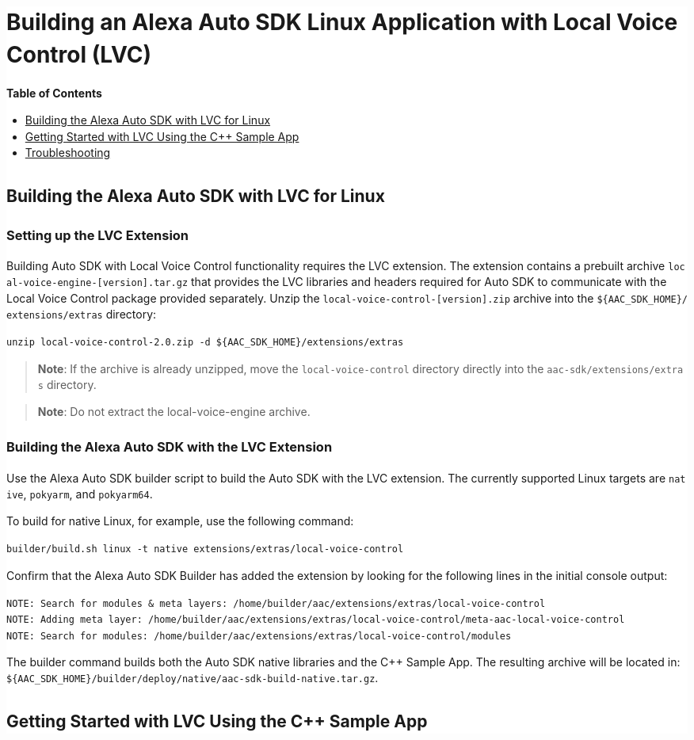 # Building an Alexa Auto SDK Linux Application with Local Voice Control (LVC)

**Table of Contents**

* [Building the Alexa Auto SDK with LVC for Linux](#building-sdk-for-linux)
* [Getting Started with LVC Using the C++ Sample App](#using-sample-app)
* [Troubleshooting](#troubleshooting)

## Building the Alexa Auto SDK with LVC for Linux<a id="building-sdk-for-linux"></a>

### Setting up the LVC Extension
Building Auto SDK with Local Voice Control functionality requires the LVC extension. The extension contains a prebuilt archive `local-voice-engine-[version].tar.gz` that provides the LVC libraries and headers required for Auto SDK to communicate with the Local Voice Control package provided separately. 
Unzip the `local-voice-control-[version].zip` archive into the `${AAC_SDK_HOME}/extensions/extras` directory:
  
```
unzip local-voice-control-2.0.zip -d ${AAC_SDK_HOME}/extensions/extras
```

> **Note**: If the archive is already unzipped, move the `local-voice-control` directory directly into the `aac-sdk/extensions/extras` directory.

> **Note**: Do not extract the local-voice-engine archive.

### Building the Alexa Auto SDK with the LVC Extension

Use the Alexa Auto SDK builder script to build the Auto SDK with the LVC extension. The currently supported Linux targets are `native`, `pokyarm`, and `pokyarm64`.

To build for native Linux, for example, use the following command:

```
builder/build.sh linux -t native extensions/extras/local-voice-control
```

Confirm that the Alexa Auto SDK Builder has added the extension by looking for the following lines in the initial console output:

```
NOTE: Search for modules & meta layers: /home/builder/aac/extensions/extras/local-voice-control
NOTE: Adding meta layer: /home/builder/aac/extensions/extras/local-voice-control/meta-aac-local-voice-control
NOTE: Search for modules: /home/builder/aac/extensions/extras/local-voice-control/modules
```

The builder command builds both the Auto SDK native libraries and the C++ Sample App. The resulting archive will be located in: `${AAC_SDK_HOME}/builder/deploy/native/aac-sdk-build-native.tar.gz`.

## Getting Started with LVC Using the C++ Sample App<a id="using-sample-app"></a>
